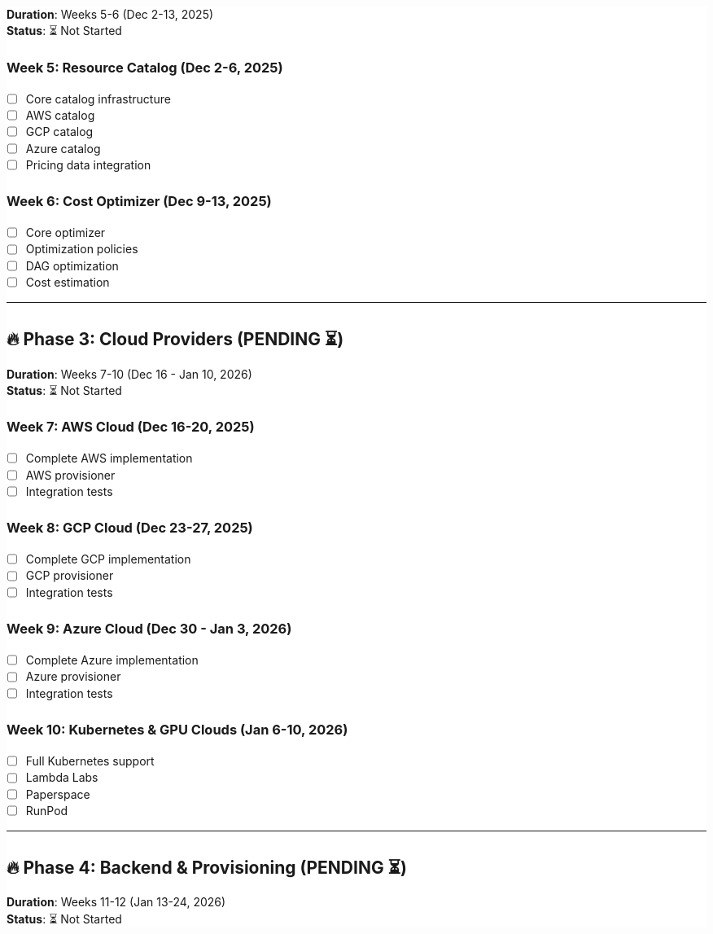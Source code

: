**Duration**: Weeks 5-6 (Dec 2-13, 2025)  
**Status**: ⏳ Not Started

### Week 5: Resource Catalog (Dec 2-6, 2025)
- [ ] Core catalog infrastructure
- [ ] AWS catalog
- [ ] GCP catalog
- [ ] Azure catalog
- [ ] Pricing data integration

### Week 6: Cost Optimizer (Dec 9-13, 2025)
- [ ] Core optimizer
- [ ] Optimization policies
- [ ] DAG optimization
- [ ] Cost estimation

---

## 🔥 Phase 3: Cloud Providers (PENDING ⏳)

**Duration**: Weeks 7-10 (Dec 16 - Jan 10, 2026)  
**Status**: ⏳ Not Started

### Week 7: AWS Cloud (Dec 16-20, 2025)
- [ ] Complete AWS implementation
- [ ] AWS provisioner
- [ ] Integration tests

### Week 8: GCP Cloud (Dec 23-27, 2025)
- [ ] Complete GCP implementation
- [ ] GCP provisioner
- [ ] Integration tests

### Week 9: Azure Cloud (Dec 30 - Jan 3, 2026)
- [ ] Complete Azure implementation
- [ ] Azure provisioner
- [ ] Integration tests

### Week 10: Kubernetes & GPU Clouds (Jan 6-10, 2026)
- [ ] Full Kubernetes support
- [ ] Lambda Labs
- [ ] Paperspace
- [ ] RunPod

---

## 🔥 Phase 4: Backend & Provisioning (PENDING ⏳)

**Duration**: Weeks 11-12 (Jan 13-24, 2026)  
**Status**: ⏳ Not Started
